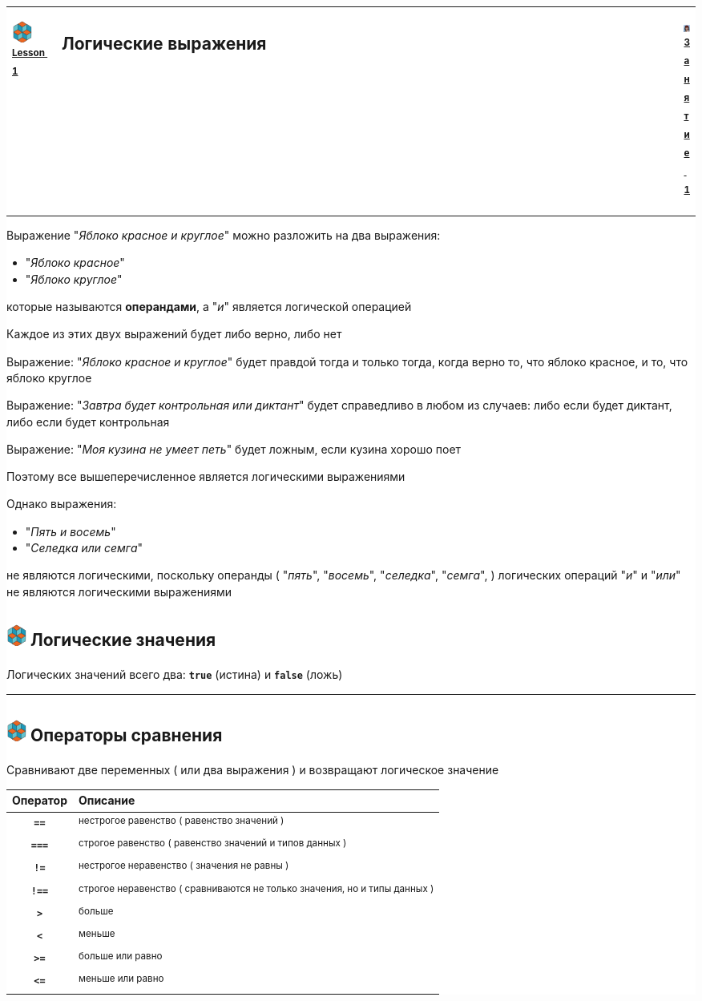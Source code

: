 [footer]: https://github.com/garevna/js-course/raw/master/images/a-level-ico.png?raw=true
[me40]: https://raw.githubusercontent.com/garevna/a-level-js-lessons/master/ico/myPhoto-40.png "Ⓒ Irina Fylyppova ( garevna ) 2019"
[ico20]: https://raw.githubusercontent.com/garevna/a-level-js-lessons/master/ico/a-level-20.png
[ico25]: https://raw.githubusercontent.com/garevna/a-level-js-lessons/master/ico/a-level-25.png
[hw-20]: https://raw.githubusercontent.com/garevna/a-level-js-lessons/master/ico/briefcase-20.png
[hw-30]: https://raw.githubusercontent.com/garevna/a-level-js-lessons/master/ico/briefcase-30.png
[cap-20]: https://raw.githubusercontent.com/garevna/a-level-js-lessons/master/ico/coffee-20.png
[cap-30]: https://raw.githubusercontent.com/garevna/a-level-js-lessons/master/ico/coffee-30.png
[warn-25]: https://raw.githubusercontent.com/garevna/a-level-js-lessons/master/ico/warning-25.png
[link-20]: https://raw.githubusercontent.com/garevna/a-level-js-lessons/master/ico/link-20.png
[err-20]: https://raw.githubusercontent.com/garevna/a-level-js-lessons/master/ico/no_entry-20.png
[err-25]: https://raw.githubusercontent.com/garevna/a-level-js-lessons/master/ico/no_entry-25.png
[err-30]: https://raw.githubusercontent.com/garevna/a-level-js-lessons/master/ico/no_entry-30.png
[reload]: https://raw.githubusercontent.com/garevna/a-level-js-lessons/master/ico/reload.png
[file-20]: https://raw.githubusercontent.com/garevna/a-level-js-lessons/master/ico/pencil-20.png

<table><tr><td width="50">

![ico25] <br/><sup>[**Lesson&nbsp;1**](../lessons/lesson-01.md)</sup>
  </td>
  <td width="800"><h2>Логические выражения</h2></td>
  <td>

  ![me40] <br/><sup>[**Занятие&nbsp;1**](../lessons/lesson-01.md)</sup></td>
</tr></table>


Выражение "_Яблоко красное и круглое_" можно разложить на два выражения:

* "_Яблоко красное_"
* "_Яблоко круглое_"

которые называются **операндами**, а "_и_" является логической операцией

Каждое из этих двух выражений будет либо верно, либо нет

Выражение: "_Яблоко красное и круглое_" будет правдой тогда и только тогда, когда верно то, что яблоко красное, и то, что яблоко круглое

Выражение: "_Завтра будет контрольная или диктант_" будет справедливо в любом из случаев: либо если будет диктант, либо если будет контрольная

Выражение: "_Моя кузина не умеет петь_" будет ложным, если кузина хорошо поет

Поэтому все вышеперечисленное является логическими выражениями

Однако выражения:

* "_Пять и восемь_"
* "_Селедка или семга_"

не являются логическими, поскольку операнды ( "_пять_", "_восемь_", "_селедка_", "_семга_", ) логических операций "_и_" и "_или_" не являются логическими выражениями


## ![ico25] Логические значения

Логических значений всего два:  **`true`** (истина)  и  **`false`**  (ложь)

_________________________________________________________________________

## ![ico25] Операторы сравнения

Сравнивают две переменных ( или два выражения ) и возвращают логическое значение

| Оператор | Описание |
|:-:|:-|
| **`==`** | <sup>нестрогое равенство  ( равенство значений )</sup> |
| **`===`** | <sup>строгое равенство ( равенство значений и типов данных )</sup> |
| **`!=`** | <sup>нестрогое неравенство ( значения не равны )</sup> |
| **`!==`** | <sup>строгое неравенство ( сравниваются не только  значения, но и типы данных )</sup> |
| **`>`** | <sup>больше</sup> |
| **`<`** | <sup>меньше</sup> |
| **`>=`** | <sup>больше или равно</sup> |
| **`<=`** | <sup>меньше или равно</sup> |

